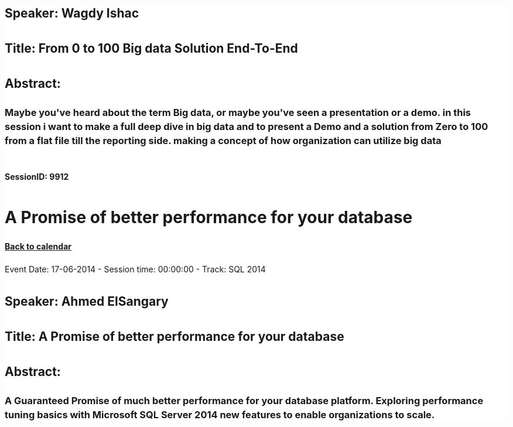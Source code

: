 ## Speaker: Wagdy Ishac
## Title: From 0 to 100 Big data Solution End-To-End
## Abstract:
### Maybe you've heard about the term Big data, or maybe you've seen a presentation or a demo. in this session i want to make a full deep dive in big data and to present a Demo and a solution from Zero to 100 from a flat file till the reporting side. making a concept of how organization can utilize big data
#  
#### SessionID: 9912
# A Promise of better performance for your database
#### [Back to calendar](#SQLSaturday-#321---Cairo-2014)
Event Date: 17-06-2014 - Session time: 00:00:00 - Track: SQL 2014
## Speaker: Ahmed ElSangary
## Title: A Promise of better performance for your database
## Abstract:
### A Guaranteed  Promise of much better performance for your database platform.  Exploring performance tuning basics with Microsoft SQL Server 2014 new features to enable organizations to scale.
